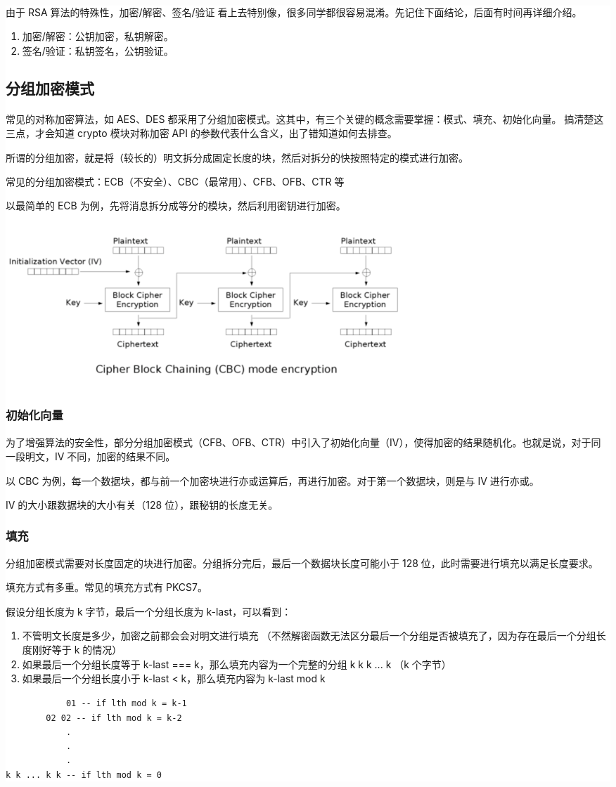 由于 RSA 算法的特殊性，加密/解密、签名/验证 看上去特别像，很多同学都很容易混淆。先记住下面结论，后面有时间再详细介绍。

1. 加密/解密：公钥加密，私钥解密。
2. 签名/验证：私钥签名，公钥验证。

## 分组加密模式

常见的对称加密算法，如 AES、DES 都采用了分组加密模式。这其中，有三个关键的概念需要掌握：模式、填充、初始化向量。
搞清楚这三点，才会知道 crypto 模块对称加密 API 的参数代表什么含义，出了错知道如何去排查。

所谓的分组加密，就是将（较长的）明文拆分成固定长度的块，然后对拆分的快按照特定的模式进行加密。

常见的分组加密模式：ECB（不安全）、CBC（最常用）、CFB、OFB、CTR 等

以最简单的 ECB 为例，先将消息拆分成等分的模块，然后利用密钥进行加密。

![分组加密模式](../../assets/security/group-encryption-mode.jpg)

### 初始化向量

为了增强算法的安全性，部分分组加密模式（CFB、OFB、CTR）中引入了初始化向量（IV），使得加密的结果随机化。也就是说，对于同一段明文，IV 不同，加密的结果不同。

以 CBC 为例，每一个数据块，都与前一个加密块进行亦或运算后，再进行加密。对于第一个数据块，则是与 IV 进行亦或。

IV 的大小跟数据块的大小有关（128 位），跟秘钥的长度无关。

### 填充

分组加密模式需要对长度固定的块进行加密。分组拆分完后，最后一个数据块长度可能小于 128 位，此时需要进行填充以满足长度要求。

填充方式有多重。常见的填充方式有 PKCS7。

假设分组长度为 k 字节，最后一个分组长度为 k-last，可以看到：

1. 不管明文长度是多少，加密之前都会会对明文进行填充 （不然解密函数无法区分最后一个分组是否被填充了，因为存在最后一个分组长度刚好等于 k 的情况）
2. 如果最后一个分组长度等于 k-last === k，那么填充内容为一个完整的分组 k k k ... k （k 个字节）
3. 如果最后一个分组长度小于 k-last < k，那么填充内容为 k-last mod k

```
            01 -- if lth mod k = k-1
        02 02 -- if lth mod k = k-2
            .
            .
            .
k k ... k k -- if lth mod k = 0
```
